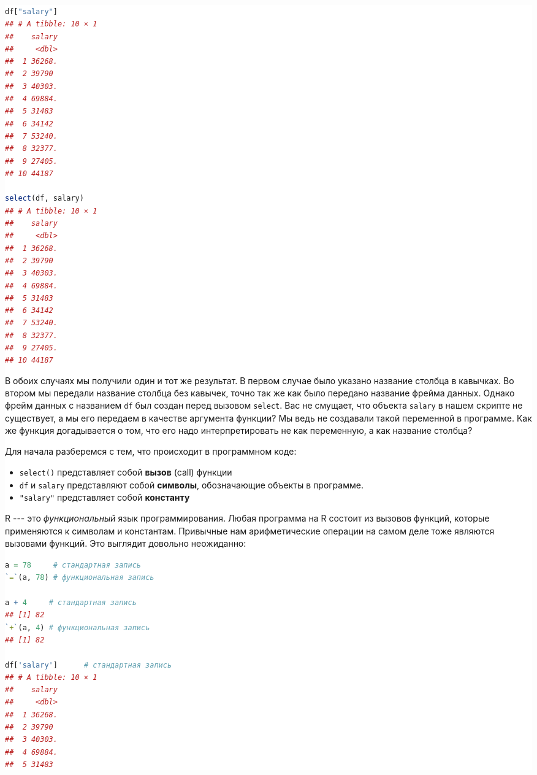```r
df["salary"]
## # A tibble: 10 × 1
##    salary
##     <dbl>
##  1 36268.
##  2 39790 
##  3 40303.
##  4 69884.
##  5 31483 
##  6 34142 
##  7 53240.
##  8 32377.
##  9 27405.
## 10 44187

select(df, salary)
## # A tibble: 10 × 1
##    salary
##     <dbl>
##  1 36268.
##  2 39790 
##  3 40303.
##  4 69884.
##  5 31483 
##  6 34142 
##  7 53240.
##  8 32377.
##  9 27405.
## 10 44187
```
В обоих случаях мы получили один и тот же результат. В первом случае было указано название столбца в кавычках. Во втором мы передали название столбца без кавычек, точно так же как было передано название фрейма данных. Однако фрейм данных с названием `df` был создан перед вызовом `select`. Вас не смущает, что объекта `salary` в нашем скрипте не существует, а мы его передаем в качестве аргумента функции? Мы ведь не создавали такой переменной в программе. Как же функция догадывается о том, что его надо интерпретировать не как переменную, а как название столбца? 

Для начала разберемся с тем, что происходит в программном коде:

- `select()` представляет собой __вызов__ (call) функции
- `df` и `salary` представляют собой __символы__, обозначающие объекты в программе.
- `"salary"` представляет собой __константу__

R --- это _функциональный_ язык программирования. Любая программа на R состоит из вызовов функций, которые применяются к символам и константам. Привычные нам арифметические операции на самом деле тоже являются вызовами функций. Это выглядит довольно неожиданно:

```r
a = 78     # стандартная запись
`=`(a, 78) # функциональная запись

a + 4     # стандартная запись
## [1] 82
`+`(a, 4) # функциональная запись
## [1] 82

df['salary']      # стандартная запись
## # A tibble: 10 × 1
##    salary
##     <dbl>
##  1 36268.
##  2 39790 
##  3 40303.
##  4 69884.
##  5 31483 
```